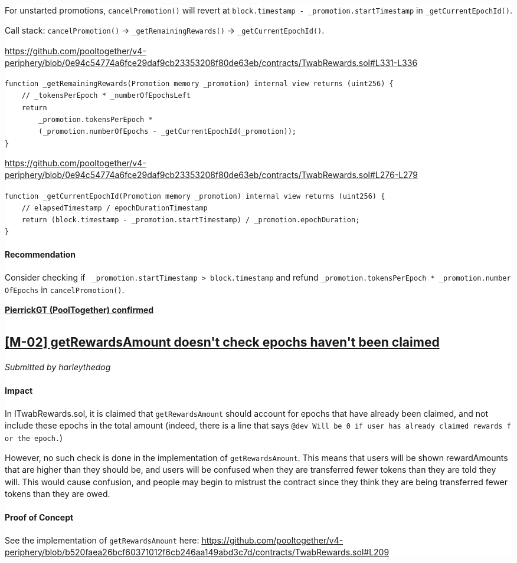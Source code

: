 For unstarted promotions, `cancelPromotion()` will revert at `block.timestamp - _promotion.startTimestamp` in `_getCurrentEpochId()`.

Call stack: `cancelPromotion()` -> `_getRemainingRewards()` -> `_getCurrentEpochId()`.

<https://github.com/pooltogether/v4-periphery/blob/0e94c54774a6fce29daf9cb23353208f80de63eb/contracts/TwabRewards.sol#L331-L336>

```solidity
function _getRemainingRewards(Promotion memory _promotion) internal view returns (uint256) {
    // _tokensPerEpoch * _numberOfEpochsLeft
    return
        _promotion.tokensPerEpoch *
        (_promotion.numberOfEpochs - _getCurrentEpochId(_promotion));
}
```

<https://github.com/pooltogether/v4-periphery/blob/0e94c54774a6fce29daf9cb23353208f80de63eb/contracts/TwabRewards.sol#L276-L279>

```solidity
function _getCurrentEpochId(Promotion memory _promotion) internal view returns (uint256) {
    // elapsedTimestamp / epochDurationTimestamp
    return (block.timestamp - _promotion.startTimestamp) / _promotion.epochDuration;
}
```

#### Recommendation

Consider checking if `  _promotion.startTimestamp > block.timestamp ` and refund `_promotion.tokensPerEpoch * _promotion.numberOfEpochs` in `cancelPromotion()`.

**[PierrickGT (PoolTogether) confirmed](https://github.com/code-423n4/2021-12-pooltogether-findings/issues/101)** 

## [[M-02] getRewardsAmount doesn't check epochs haven't been claimed](https://github.com/code-423n4/2021-12-pooltogether-findings/issues/50)
_Submitted by harleythedog_

#### Impact

In ITwabRewards.sol, it is claimed that `getRewardsAmount` should account for epochs that have already been claimed, and not include these epochs in the total amount (indeed, there is a line that says `@dev Will be 0 if user has already claimed rewards for the epoch.`)

However, no such check is done in the implementation of `getRewardsAmount`. This means that users will be shown rewardAmounts that are higher than they should be, and users will be confused when they are transferred fewer tokens than they are told they will. This would cause confusion, and people may begin to mistrust the contract since they think they are being transferred fewer tokens than they are owed.

#### Proof of Concept

See the implementation of `getRewardsAmount` here: <https://github.com/pooltogether/v4-periphery/blob/b520faea26bcf60371012f6cb246aa149abd3c7d/contracts/TwabRewards.sol#L209>
